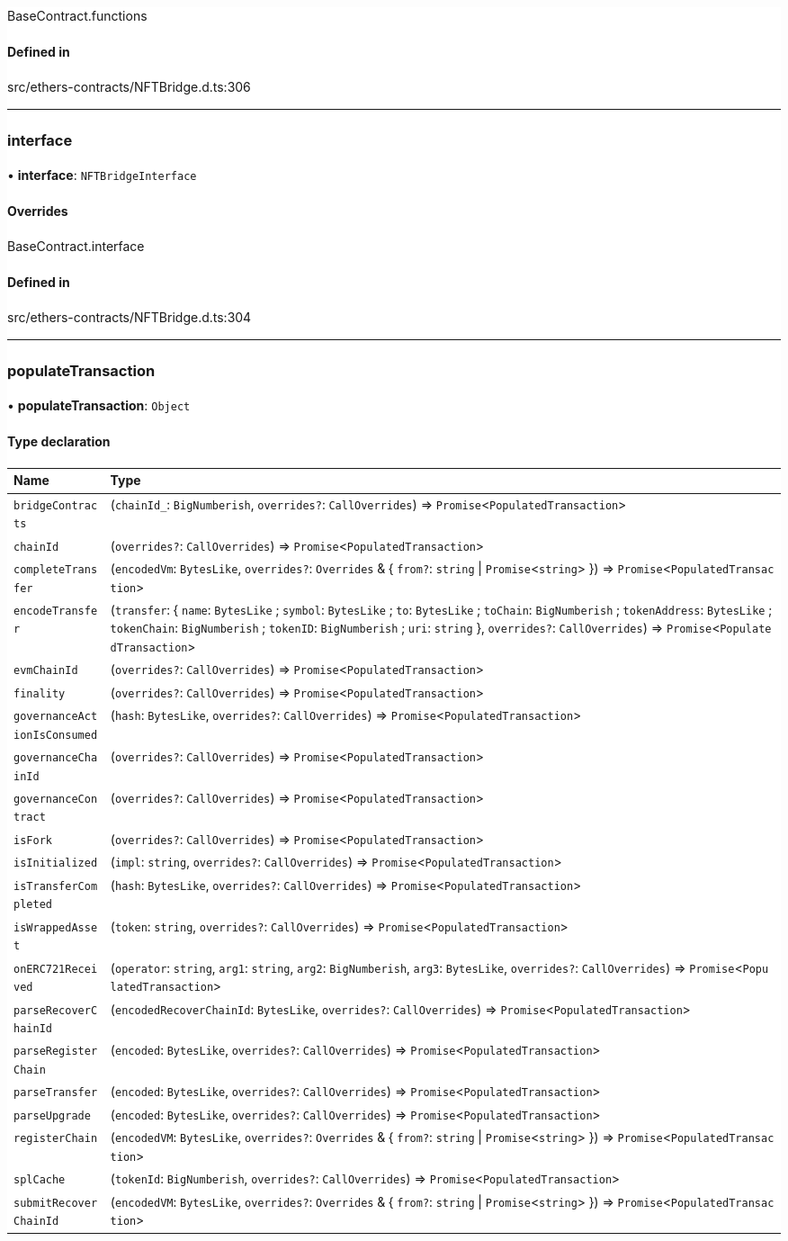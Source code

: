 BaseContract.functions

#### Defined in

src/ethers-contracts/NFTBridge.d.ts:306

___

### interface

• **interface**: `NFTBridgeInterface`

#### Overrides

BaseContract.interface

#### Defined in

src/ethers-contracts/NFTBridge.d.ts:304

___

### populateTransaction

• **populateTransaction**: `Object`

#### Type declaration

| Name | Type |
| :------ | :------ |
| `bridgeContracts` | (`chainId_`: `BigNumberish`, `overrides?`: `CallOverrides`) => `Promise`<`PopulatedTransaction`\> |
| `chainId` | (`overrides?`: `CallOverrides`) => `Promise`<`PopulatedTransaction`\> |
| `completeTransfer` | (`encodedVm`: `BytesLike`, `overrides?`: `Overrides` & { `from?`: `string` \| `Promise`<`string`\>  }) => `Promise`<`PopulatedTransaction`\> |
| `encodeTransfer` | (`transfer`: { `name`: `BytesLike` ; `symbol`: `BytesLike` ; `to`: `BytesLike` ; `toChain`: `BigNumberish` ; `tokenAddress`: `BytesLike` ; `tokenChain`: `BigNumberish` ; `tokenID`: `BigNumberish` ; `uri`: `string`  }, `overrides?`: `CallOverrides`) => `Promise`<`PopulatedTransaction`\> |
| `evmChainId` | (`overrides?`: `CallOverrides`) => `Promise`<`PopulatedTransaction`\> |
| `finality` | (`overrides?`: `CallOverrides`) => `Promise`<`PopulatedTransaction`\> |
| `governanceActionIsConsumed` | (`hash`: `BytesLike`, `overrides?`: `CallOverrides`) => `Promise`<`PopulatedTransaction`\> |
| `governanceChainId` | (`overrides?`: `CallOverrides`) => `Promise`<`PopulatedTransaction`\> |
| `governanceContract` | (`overrides?`: `CallOverrides`) => `Promise`<`PopulatedTransaction`\> |
| `isFork` | (`overrides?`: `CallOverrides`) => `Promise`<`PopulatedTransaction`\> |
| `isInitialized` | (`impl`: `string`, `overrides?`: `CallOverrides`) => `Promise`<`PopulatedTransaction`\> |
| `isTransferCompleted` | (`hash`: `BytesLike`, `overrides?`: `CallOverrides`) => `Promise`<`PopulatedTransaction`\> |
| `isWrappedAsset` | (`token`: `string`, `overrides?`: `CallOverrides`) => `Promise`<`PopulatedTransaction`\> |
| `onERC721Received` | (`operator`: `string`, `arg1`: `string`, `arg2`: `BigNumberish`, `arg3`: `BytesLike`, `overrides?`: `CallOverrides`) => `Promise`<`PopulatedTransaction`\> |
| `parseRecoverChainId` | (`encodedRecoverChainId`: `BytesLike`, `overrides?`: `CallOverrides`) => `Promise`<`PopulatedTransaction`\> |
| `parseRegisterChain` | (`encoded`: `BytesLike`, `overrides?`: `CallOverrides`) => `Promise`<`PopulatedTransaction`\> |
| `parseTransfer` | (`encoded`: `BytesLike`, `overrides?`: `CallOverrides`) => `Promise`<`PopulatedTransaction`\> |
| `parseUpgrade` | (`encoded`: `BytesLike`, `overrides?`: `CallOverrides`) => `Promise`<`PopulatedTransaction`\> |
| `registerChain` | (`encodedVM`: `BytesLike`, `overrides?`: `Overrides` & { `from?`: `string` \| `Promise`<`string`\>  }) => `Promise`<`PopulatedTransaction`\> |
| `splCache` | (`tokenId`: `BigNumberish`, `overrides?`: `CallOverrides`) => `Promise`<`PopulatedTransaction`\> |
| `submitRecoverChainId` | (`encodedVM`: `BytesLike`, `overrides?`: `Overrides` & { `from?`: `string` \| `Promise`<`string`\>  }) => `Promise`<`PopulatedTransaction`\> |